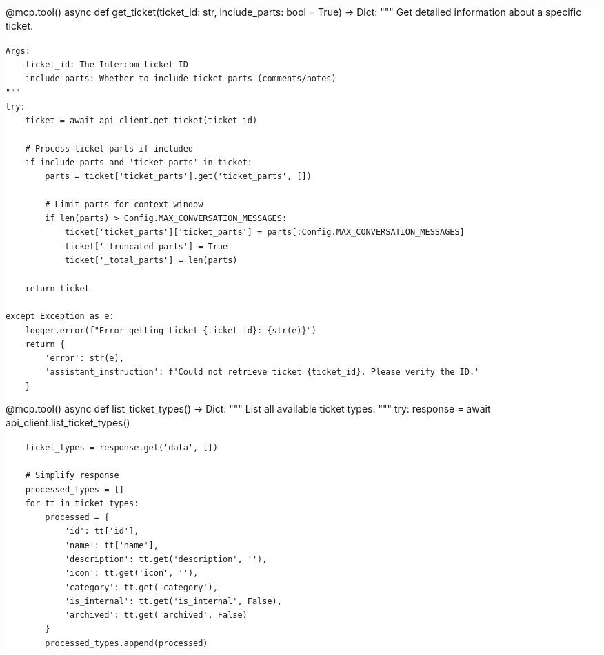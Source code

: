 @mcp.tool()
async def get_ticket(ticket_id: str, include_parts: bool = True) -> Dict:
    """
    Get detailed information about a specific ticket.
    
    Args:
        ticket_id: The Intercom ticket ID
        include_parts: Whether to include ticket parts (comments/notes)
    """
    try:
        ticket = await api_client.get_ticket(ticket_id)
        
        # Process ticket parts if included
        if include_parts and 'ticket_parts' in ticket:
            parts = ticket['ticket_parts'].get('ticket_parts', [])
            
            # Limit parts for context window
            if len(parts) > Config.MAX_CONVERSATION_MESSAGES:
                ticket['ticket_parts']['ticket_parts'] = parts[:Config.MAX_CONVERSATION_MESSAGES]
                ticket['_truncated_parts'] = True
                ticket['_total_parts'] = len(parts)
        
        return ticket
        
    except Exception as e:
        logger.error(f"Error getting ticket {ticket_id}: {str(e)}")
        return {
            'error': str(e),
            'assistant_instruction': f'Could not retrieve ticket {ticket_id}. Please verify the ID.'
        }

@mcp.tool()
async def list_ticket_types() -> Dict:
    """
    List all available ticket types.
    """
    try:
        response = await api_client.list_ticket_types()
        
        ticket_types = response.get('data', [])
        
        # Simplify response
        processed_types = []
        for tt in ticket_types:
            processed = {
                'id': tt['id'],
                'name': tt['name'],
                'description': tt.get('description', ''),
                'icon': tt.get('icon', ''),
                'category': tt.get('category'),
                'is_internal': tt.get('is_internal', False),
                'archived': tt.get('archived', False)
            }
            processed_types.append(processed)
        